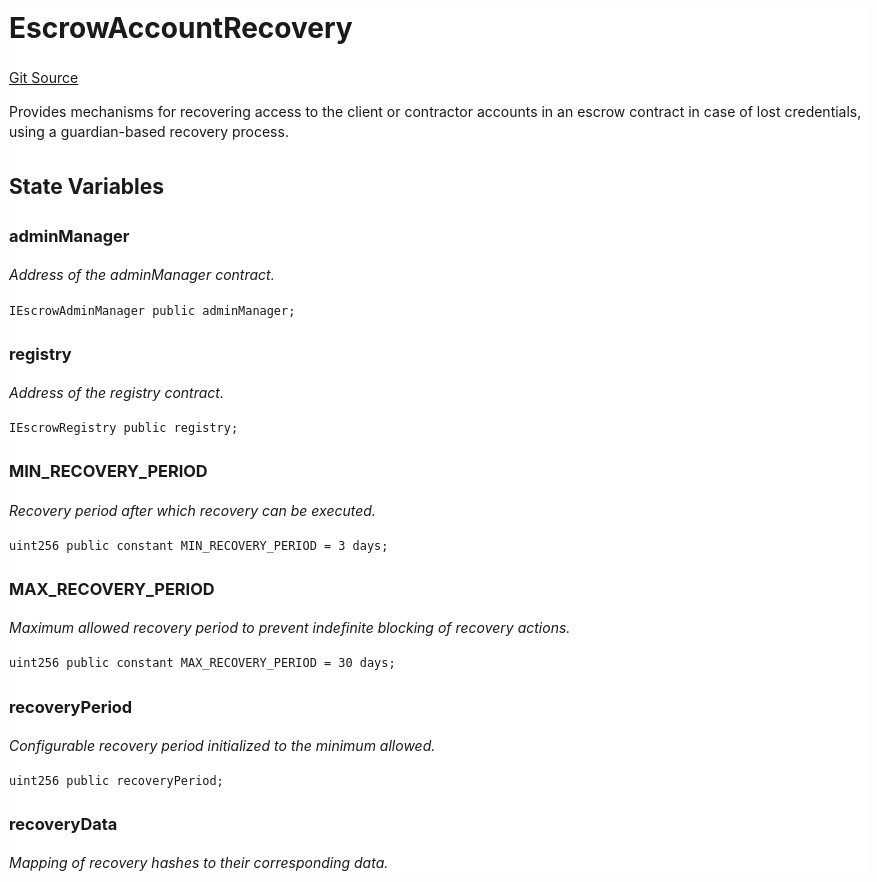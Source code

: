 # EscrowAccountRecovery
[Git Source](https://github.com/midcontract/contracts/blob/c3bacfc361af14f108b5e0e6edb2b6ddbd5e9ee6/src/modules/EscrowAccountRecovery.sol)

Provides mechanisms for recovering access to the client or contractor accounts
in an escrow contract in case of lost credentials, using a guardian-based recovery process.


## State Variables
### adminManager
*Address of the adminManager contract.*


```solidity
IEscrowAdminManager public adminManager;
```


### registry
*Address of the registry contract.*


```solidity
IEscrowRegistry public registry;
```


### MIN_RECOVERY_PERIOD
*Recovery period after which recovery can be executed.*


```solidity
uint256 public constant MIN_RECOVERY_PERIOD = 3 days;
```


### MAX_RECOVERY_PERIOD
*Maximum allowed recovery period to prevent indefinite blocking of recovery actions.*


```solidity
uint256 public constant MAX_RECOVERY_PERIOD = 30 days;
```


### recoveryPeriod
*Configurable recovery period initialized to the minimum allowed.*


```solidity
uint256 public recoveryPeriod;
```


### recoveryData
*Mapping of recovery hashes to their corresponding data.*
